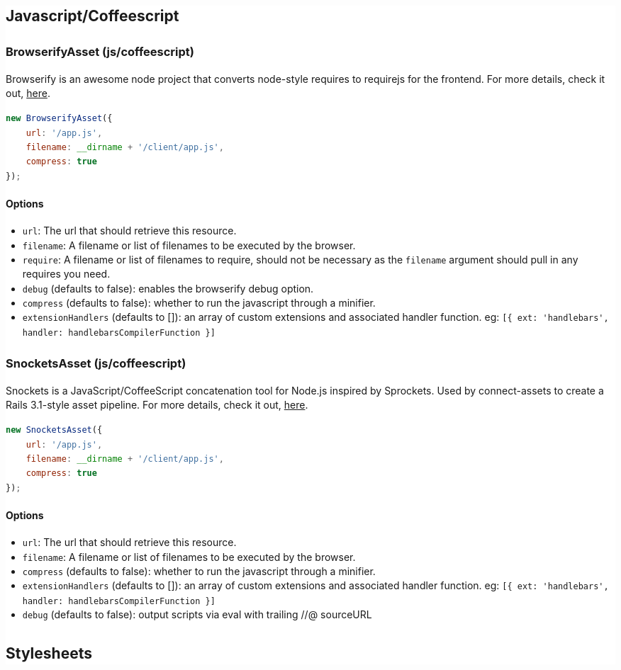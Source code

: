 ## Javascript/Coffeescript

### BrowserifyAsset (js/coffeescript)

Browserify is an awesome node project that converts node-style requires
to requirejs for the frontend.  For more details, check it out,
[here](https://github.com/substack/node-browserify).

```javascript
new BrowserifyAsset({
    url: '/app.js',
    filename: __dirname + '/client/app.js',
    compress: true
});
```

#### Options

* `url`: The url that should retrieve this resource.
* `filename`: A filename or list of filenames to be executed by the browser.
* `require`: A filename or list of filenames to require, should not be necessary
as the `filename` argument should pull in any requires you need.
* `debug` (defaults to false): enables the browserify debug option.
* `compress` (defaults to false): whether to run the javascript through a minifier.
* `extensionHandlers` (defaults to []): an array of custom extensions and associated handler function. eg: `[{ ext: 'handlebars', handler: handlebarsCompilerFunction }]`

### SnocketsAsset (js/coffeescript)

Snockets is a JavaScript/CoffeeScript concatenation tool for Node.js inspired by Sprockets. Used by connect-assets to create a Rails 3.1-style asset pipeline.  For more details, check it out,
[here](https://github.com/TrevorBurnham/snockets).

```javascript
new SnocketsAsset({
    url: '/app.js',
    filename: __dirname + '/client/app.js',
    compress: true
});
```

#### Options

* `url`: The url that should retrieve this resource.
* `filename`: A filename or list of filenames to be executed by the browser.
* `compress` (defaults to false): whether to run the javascript through a minifier.
* `extensionHandlers` (defaults to []): an array of custom extensions and associated handler function. eg: `[{ ext: 'handlebars', handler: handlebarsCompilerFunction }]`
* `debug` (defaults to false): output scripts via eval with trailing //@ sourceURL


## Stylesheets
